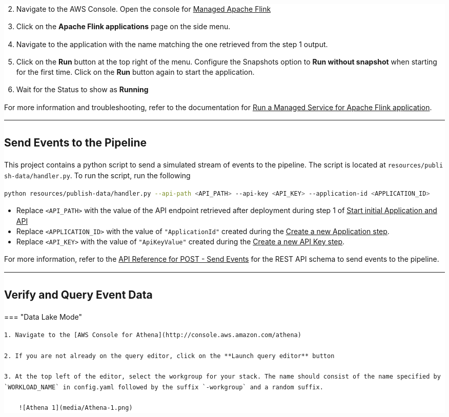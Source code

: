 2. Navigate to the AWS Console. Open the console for [Managed Apache Flink](https://console.aws.amazon.com/flink)

3. Click on the **Apache Flink applications** page on the side menu. 

4. Navigate to the application with the name matching the one retrieved from the step 1 output.

5. Click on the **Run** button at the top right of the menu. Configure the Snapshots option to **Run without snapshot** when starting for the first time. Click on the **Run** button again to start the application.

6. Wait for the Status to show as **Running**

For more information and troubleshooting, refer to the documentation for [Run a Managed Service for Apache Flink application](https://docs.aws.amazon.com/managed-flink/latest/java/how-running-apps.html).

---


## Send Events to the Pipeline

This project contains a python script to send a simulated stream of events to the pipeline. The script is located at `resources/publish-data/handler.py`. To run the script, run the following
```bash
python resources/publish-data/handler.py --api-path <API_PATH> --api-key <API_KEY> --application-id <APPLICATION_ID>
```


- Replace `<API_PATH>` with the value of the API endpoint retrieved after deployment during step 1 of [Start initial Application and API](#start-initial-application-and-api)
- Replace `<APPLICATION_ID>` with the value of `"ApplicationId"` created during the [Create a new Application step](#create-a-new-application).
- Replace `<API_KEY>` with the value of `"ApiKeyValue"` created during the [Create a new API Key step](#create-a-new-api-key).


For more information, refer to the [API Reference for POST - Send Events](./references/api-reference.md#post-send-events) for the REST API schema to send events to the pipeline.

---

## Verify and Query Event Data

=== "Data Lake Mode"

	1. Navigate to the [AWS Console for Athena](http://console.aws.amazon.com/athena)

	2. If you are not already on the query editor, click on the **Launch query editor** button

	3. At the top left of the editor, select the workgroup for your stack. The name should consist of the name specified by `WORKLOAD_NAME` in config.yaml followed by the suffix `-workgroup` and a random suffix.

		![Athena 1](media/Athena-1.png)
